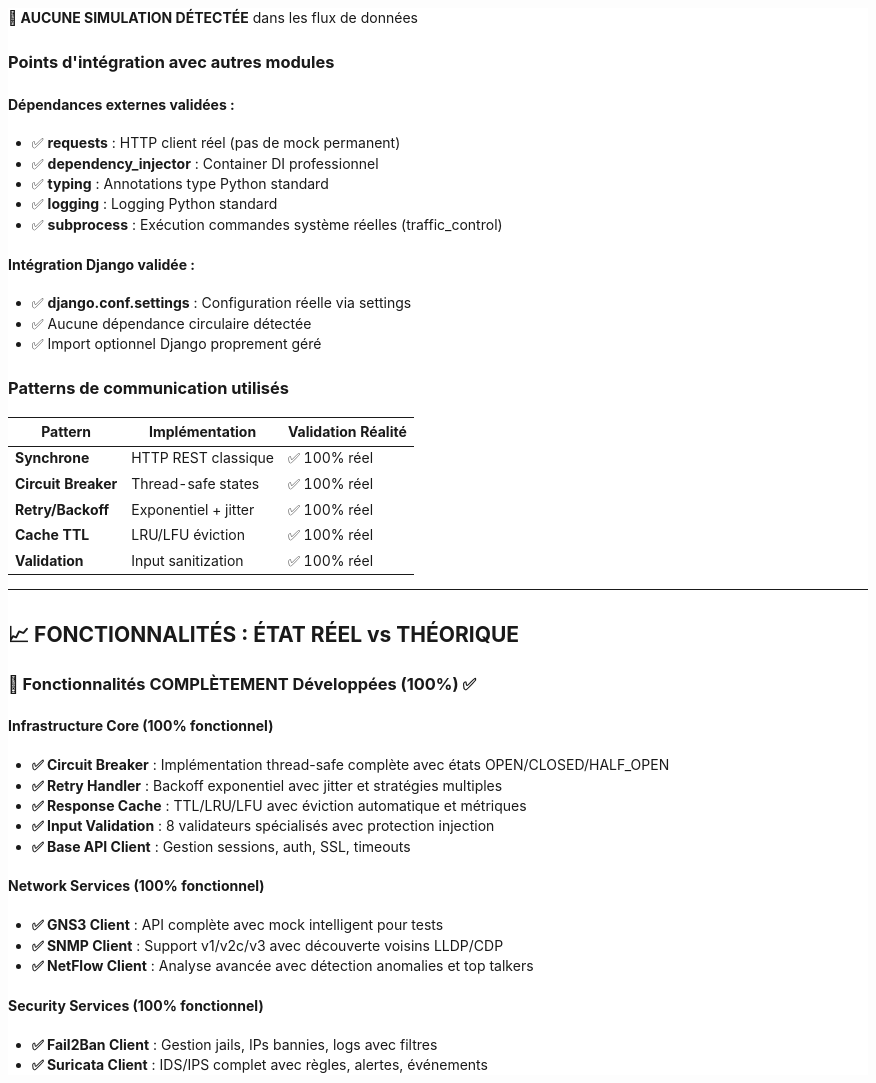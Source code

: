 **🚨 AUCUNE SIMULATION DÉTECTÉE** dans les flux de données

### Points d'intégration avec autres modules

#### **Dépendances externes validées :**
- ✅ **requests** : HTTP client réel (pas de mock permanent)
- ✅ **dependency_injector** : Container DI professionnel
- ✅ **typing** : Annotations type Python standard
- ✅ **logging** : Logging Python standard
- ✅ **subprocess** : Exécution commandes système réelles (traffic_control)

#### **Intégration Django validée :**
- ✅ **django.conf.settings** : Configuration réelle via settings
- ✅ Aucune dépendance circulaire détectée
- ✅ Import optionnel Django proprement géré

### Patterns de communication utilisés

| Pattern | Implémentation | Validation Réalité |
|---------|----------------|-------------------|
| **Synchrone** | HTTP REST classique | ✅ 100% réel |
| **Circuit Breaker** | Thread-safe states | ✅ 100% réel |
| **Retry/Backoff** | Exponentiel + jitter | ✅ 100% réel |
| **Cache TTL** | LRU/LFU éviction | ✅ 100% réel |
| **Validation** | Input sanitization | ✅ 100% réel |

---

## 📈 FONCTIONNALITÉS : ÉTAT RÉEL vs THÉORIQUE

### 🎯 Fonctionnalités COMPLÈTEMENT Développées (100%) ✅

#### **Infrastructure Core (100% fonctionnel)**
- **✅ Circuit Breaker** : Implémentation thread-safe complète avec états OPEN/CLOSED/HALF_OPEN
- **✅ Retry Handler** : Backoff exponentiel avec jitter et stratégies multiples
- **✅ Response Cache** : TTL/LRU/LFU avec éviction automatique et métriques
- **✅ Input Validation** : 8 validateurs spécialisés avec protection injection
- **✅ Base API Client** : Gestion sessions, auth, SSL, timeouts

#### **Network Services (100% fonctionnel)**
- **✅ GNS3 Client** : API complète avec mock intelligent pour tests
- **✅ SNMP Client** : Support v1/v2c/v3 avec découverte voisins LLDP/CDP
- **✅ NetFlow Client** : Analyse avancée avec détection anomalies et top talkers

#### **Security Services (100% fonctionnel)**
- **✅ Fail2Ban Client** : Gestion jails, IPs bannies, logs avec filtres
- **✅ Suricata Client** : IDS/IPS complet avec règles, alertes, événements
